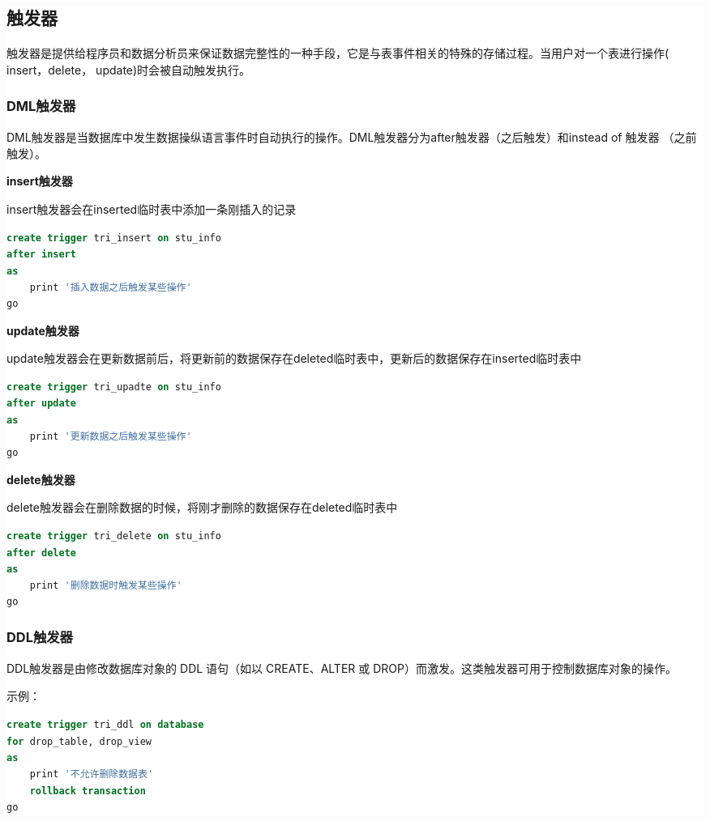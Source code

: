 ## 触发器

触发器是提供给程序员和数据分析员来保证数据完整性的一种手段，它是与表事件相关的特殊的存储过程。当用户对一个表进行操作( insert，delete， update)时会被自动触发执行。

### DML触发器

DML触发器是当数据库中发生数据操纵语言事件时自动执行的操作。DML触发器分为after触发器（之后触发）和instead of 触发器 （之前触发）。

**insert触发器**

insert触发器会在inserted临时表中添加一条刚插入的记录

~~~sql
create trigger tri_insert on stu_info
after insert
as
	print '插入数据之后触发某些操作'
go
~~~

**update触发器**

update触发器会在更新数据前后，将更新前的数据保存在deleted临时表中，更新后的数据保存在inserted临时表中

~~~sql
create trigger tri_upadte on stu_info
after update
as
	print '更新数据之后触发某些操作'
go
~~~

**delete触发器**

delete触发器会在删除数据的时候，将刚才删除的数据保存在deleted临时表中

~~~sql
create trigger tri_delete on stu_info
after delete
as
	print '删除数据时触发某些操作'
go
~~~

### DDL触发器

DDL触发器是由修改数据库对象的 DDL 语句（如以 CREATE、ALTER 或 DROP）而激发。这类触发器可用于控制数据库对象的操作。

示例：

~~~sql
create trigger tri_ddl on database
for drop_table, drop_view
as
	print '不允许删除数据表'
	rollback transaction
go	
~~~

